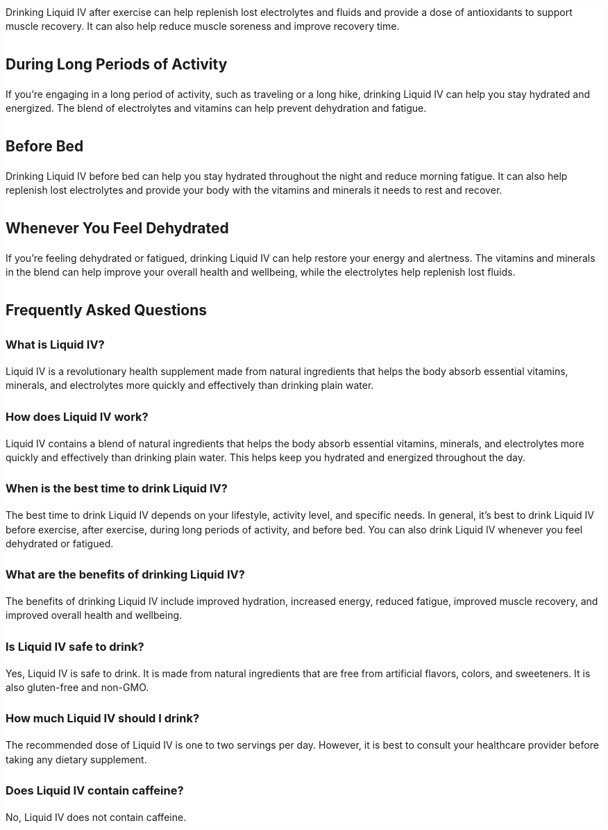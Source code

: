 <p>Drinking Liquid IV after exercise can help replenish lost electrolytes and fluids and provide a dose of antioxidants to support muscle recovery. It can also help reduce muscle soreness and improve recovery time. </p>

<h2>During Long Periods of Activity</h2>

<p>If you’re engaging in a long period of activity, such as traveling or a long hike, drinking Liquid IV can help you stay hydrated and energized. The blend of electrolytes and vitamins can help prevent dehydration and fatigue.</p>

<h2>Before Bed</h2>

<p>Drinking Liquid IV before bed can help you stay hydrated throughout the night and reduce morning fatigue. It can also help replenish lost electrolytes and provide your body with the vitamins and minerals it needs to rest and recover.</p>

<h2>Whenever You Feel Dehydrated</h2>

<p>If you’re feeling dehydrated or fatigued, drinking Liquid IV can help restore your energy and alertness. The vitamins and minerals in the blend can help improve your overall health and wellbeing, while the electrolytes help replenish lost fluids.</p>

<h2>Frequently Asked Questions</h2>

<h3>What is Liquid IV?</h3>

<p>Liquid IV is a revolutionary health supplement made from natural ingredients that helps the body absorb essential vitamins, minerals, and electrolytes more quickly and effectively than drinking plain water. </p>

<h3>How does Liquid IV work?</h3>

<p>Liquid IV contains a blend of natural ingredients that helps the body absorb essential vitamins, minerals, and electrolytes more quickly and effectively than drinking plain water. This helps keep you hydrated and energized throughout the day. </p>

<h3>When is the best time to drink Liquid IV?</h3>

<p>The best time to drink Liquid IV depends on your lifestyle, activity level, and specific needs. In general, it’s best to drink Liquid IV before exercise, after exercise, during long periods of activity, and before bed. You can also drink Liquid IV whenever you feel dehydrated or fatigued.</p>

<h3>What are the benefits of drinking Liquid IV?</h3>

<p>The benefits of drinking Liquid IV include improved hydration, increased energy, reduced fatigue, improved muscle recovery, and improved overall health and wellbeing. </p>

<h3>Is Liquid IV safe to drink?</h3>

<p>Yes, Liquid IV is safe to drink. It is made from natural ingredients that are free from artificial flavors, colors, and sweeteners. It is also gluten-free and non-GMO.</p>

<h3>How much Liquid IV should I drink?</h3>

<p>The recommended dose of Liquid IV is one to two servings per day. However, it is best to consult your healthcare provider before taking any dietary supplement.</p>

<h3>Does Liquid IV contain caffeine?</h3>

<p>No, Liquid IV does not contain caffeine.</p>
